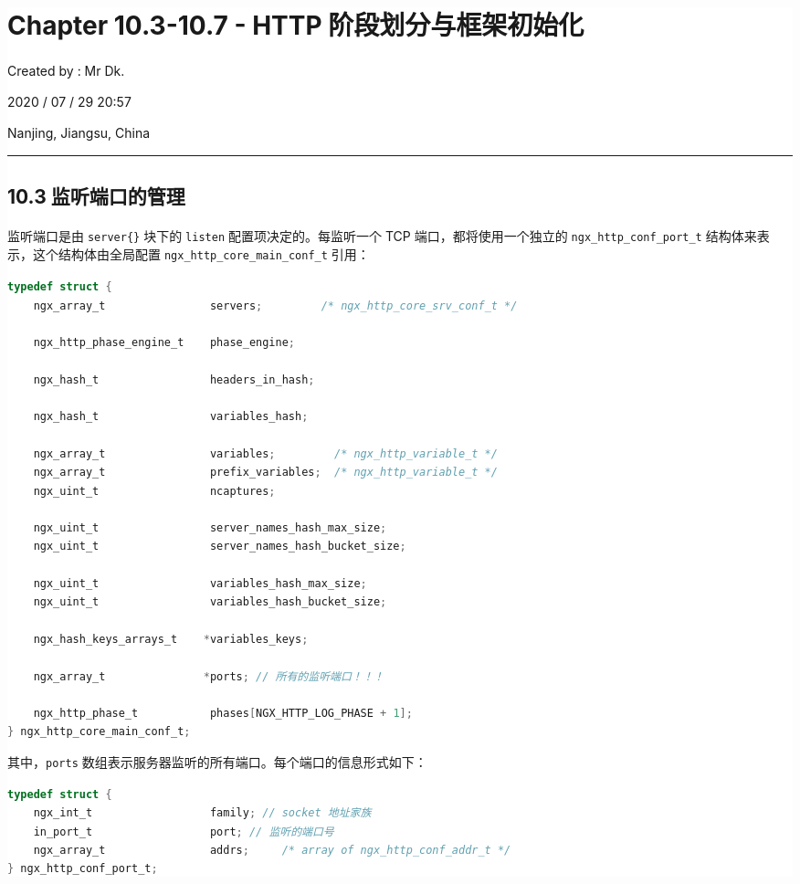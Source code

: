 # Chapter 10.3-10.7 - HTTP 阶段划分与框架初始化

Created by : Mr Dk.

2020 / 07 / 29 20:57

Nanjing, Jiangsu, China

---

## 10.3 监听端口的管理

监听端口是由 `server{}` 块下的 `listen` 配置项决定的。每监听一个 TCP 端口，都将使用一个独立的 `ngx_http_conf_port_t` 结构体来表示，这个结构体由全局配置 `ngx_http_core_main_conf_t` 引用：

```c
typedef struct {
    ngx_array_t                servers;         /* ngx_http_core_srv_conf_t */

    ngx_http_phase_engine_t    phase_engine;

    ngx_hash_t                 headers_in_hash;

    ngx_hash_t                 variables_hash;

    ngx_array_t                variables;         /* ngx_http_variable_t */
    ngx_array_t                prefix_variables;  /* ngx_http_variable_t */
    ngx_uint_t                 ncaptures;

    ngx_uint_t                 server_names_hash_max_size;
    ngx_uint_t                 server_names_hash_bucket_size;

    ngx_uint_t                 variables_hash_max_size;
    ngx_uint_t                 variables_hash_bucket_size;

    ngx_hash_keys_arrays_t    *variables_keys;

    ngx_array_t               *ports; // 所有的监听端口！！！

    ngx_http_phase_t           phases[NGX_HTTP_LOG_PHASE + 1];
} ngx_http_core_main_conf_t;
```

其中，`ports` 数组表示服务器监听的所有端口。每个端口的信息形式如下：

```c
typedef struct {
    ngx_int_t                  family; // socket 地址家族
    in_port_t                  port; // 监听的端口号
    ngx_array_t                addrs;     /* array of ngx_http_conf_addr_t */
} ngx_http_conf_port_t;
```
